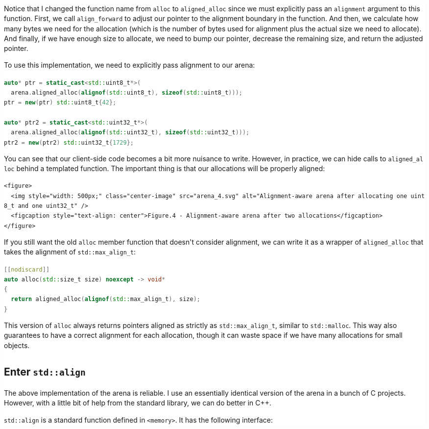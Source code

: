Notice that I changed the function name from `alloc` to `aligned_alloc` since we must explicitly pass an `alignment` argument to this function. First, we call `align_forward` to adjust our pointer to the alignment boundary in the function. And then, we calculate how many bytes we need for the allocation (which is the number of bytes used for alignment plus the actual size we need to allocate). And finally, if we have enough size to allocate, we need to bump our pointer, decrease the remaining size, and return the adjusted pointer.

To use this implementation, we need to explicitly pass alignment to our arena:

```cpp
auto* ptr = static_cast<std::uint8_t*>(
  arena.aligned_alloc(alignof(std::uint8_t), sizeof(std::uint8_t)));
ptr = new(ptr) std::uint8_t{42};

auto* ptr2 = static_cast<std::uint32_t*>(
  arena.aligned_alloc(alignof(std::uint32_t), sizeof(std::uint32_t)));
ptr2 = new(ptr2) std::uint32_t{1729};
```

You can see that our client-side code becomes a bit more nuisance to write.
However, in practice, we can hide calls to `aligned_alloc` behind a templated function.
The important thing is that our allocations will be properly aligned:

```
<figure>
  <img style="width: 500px;" class="center-image" src="arena_4.svg" alt="Alignment-aware arena after allocating one uint8_t and one uint32_t" />
  <figcaption style="text-align: center">Figure.4 - Alignment-aware arena after two allocations</figcaption>
</figure>
```

If you still want the old `alloc` member function that doesn't consider alignment,
we can write it as a wrapper of `aligned_alloc` that takes the alignment of `std::max_align_t`:

```cpp
[[nodiscard]]
auto alloc(std::size_t size) noexcept -> void*
{
  return aligned_alloc(alignof(std::max_align_t), size);
}
```

This version of `alloc` always returns pointers aligned as strictly as `std::max_align_t`,
similar to `std::malloc`.
This way also guarantees to have a correct alignment for each allocation,
though it can waste space if we have many allocations for small objects.

## Enter `std::align`

The above implementation of the arena is reliable.
I use an essentially identical version of the arena in a bunch of C projects.
However, with a little bit of help from the standard library, we can do better in C++.

`std::align` is a standard function defined in `<memory>`. It has the following interface:


[^1]: In C++, a type is _trivially destructible_ if it doesn't have a destructor that performs actions. For example, `std::string` and `std::vector` are not trivially destructible since their destructors free memory. Everything that contains non-trivially destructible types are also not trivially destructible.